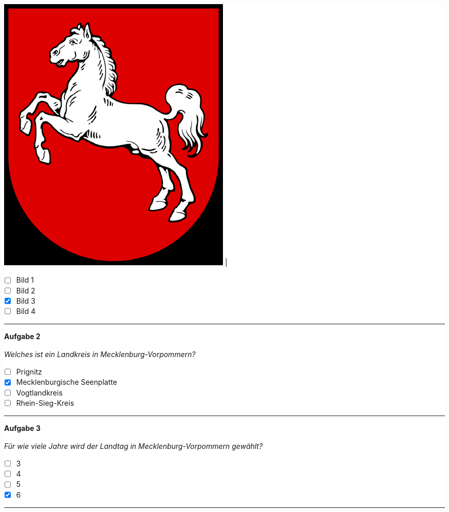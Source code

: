 ![Bild 4](../assets/images/niedersachsen-wappen.png) |

- [ ] Bild 1
- [ ] Bild 2
- [x] Bild 3
- [ ] Bild 4

---

**Aufgabe 2**

*Welches ist ein Landkreis in Mecklenburg-Vorpommern?*

- [ ] Prignitz
- [x] Mecklenburgische Seenplatte
- [ ] Vogtlandkreis
- [ ] Rhein-Sieg-Kreis

---

**Aufgabe 3**

*Für wie viele Jahre wird der Landtag in Mecklenburg-Vorpommern gewählt?*

- [ ] 3
- [ ] 4
- [ ] 5
- [x] 6

---